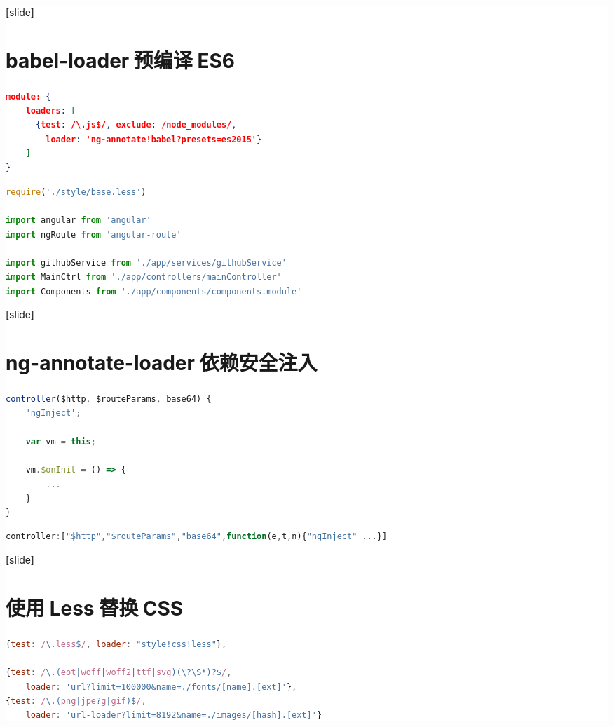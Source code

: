 [slide]

# babel-loader 预编译 ES6

```json
module: {
    loaders: [
      {test: /\.js$/, exclude: /node_modules/,
        loader: 'ng-annotate!babel?presets=es2015'}
    ]
}
```

```js
require('./style/base.less')

import angular from 'angular'
import ngRoute from 'angular-route'

import githubService from './app/services/githubService'
import MainCtrl from './app/controllers/mainController'
import Components from './app/components/components.module'
```

[slide]

# ng-annotate-loader 依赖安全注入

```js
controller($http, $routeParams, base64) {
    'ngInject';

    var vm = this;

    vm.$onInit = () => {
        ...
    }
}
```

```js
controller:["$http","$routeParams","base64",function(e,t,n){"ngInject" ...}]
```

[slide]

# 使用 Less 替换 CSS

```js
{test: /\.less$/, loader: "style!css!less"},

{test: /\.(eot|woff|woff2|ttf|svg)(\?\S*)?$/,
    loader: 'url?limit=100000&name=./fonts/[name].[ext]'},
{test: /\.(png|jpe?g|gif)$/,
    loader: 'url-loader?limit=8192&name=./images/[hash].[ext]'}
```
